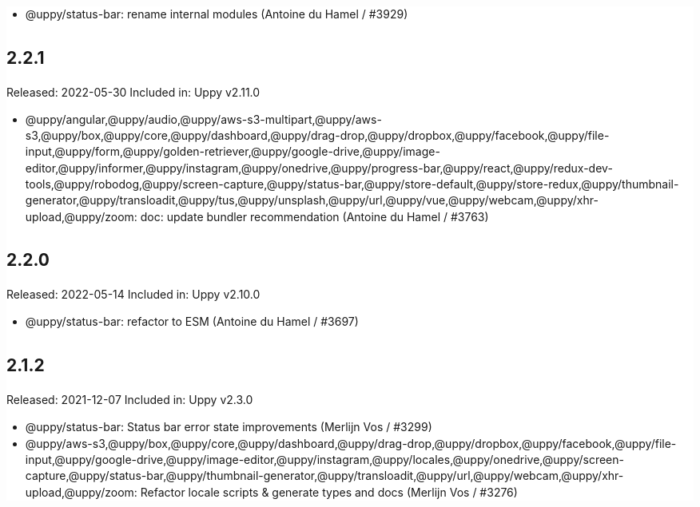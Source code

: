 - @uppy/status-bar: rename internal modules (Antoine du Hamel / #3929)

## 2.2.1

Released: 2022-05-30
Included in: Uppy v2.11.0

- @uppy/angular,@uppy/audio,@uppy/aws-s3-multipart,@uppy/aws-s3,@uppy/box,@uppy/core,@uppy/dashboard,@uppy/drag-drop,@uppy/dropbox,@uppy/facebook,@uppy/file-input,@uppy/form,@uppy/golden-retriever,@uppy/google-drive,@uppy/image-editor,@uppy/informer,@uppy/instagram,@uppy/onedrive,@uppy/progress-bar,@uppy/react,@uppy/redux-dev-tools,@uppy/robodog,@uppy/screen-capture,@uppy/status-bar,@uppy/store-default,@uppy/store-redux,@uppy/thumbnail-generator,@uppy/transloadit,@uppy/tus,@uppy/unsplash,@uppy/url,@uppy/vue,@uppy/webcam,@uppy/xhr-upload,@uppy/zoom: doc: update bundler recommendation (Antoine du Hamel / #3763)

## 2.2.0

Released: 2022-05-14
Included in: Uppy v2.10.0

- @uppy/status-bar: refactor to ESM (Antoine du Hamel / #3697)

## 2.1.2

Released: 2021-12-07
Included in: Uppy v2.3.0

- @uppy/status-bar: Status bar error state improvements (Merlijn Vos / #3299)
- @uppy/aws-s3,@uppy/box,@uppy/core,@uppy/dashboard,@uppy/drag-drop,@uppy/dropbox,@uppy/facebook,@uppy/file-input,@uppy/google-drive,@uppy/image-editor,@uppy/instagram,@uppy/locales,@uppy/onedrive,@uppy/screen-capture,@uppy/status-bar,@uppy/thumbnail-generator,@uppy/transloadit,@uppy/url,@uppy/webcam,@uppy/xhr-upload,@uppy/zoom: Refactor locale scripts & generate types and docs (Merlijn Vos / #3276)
